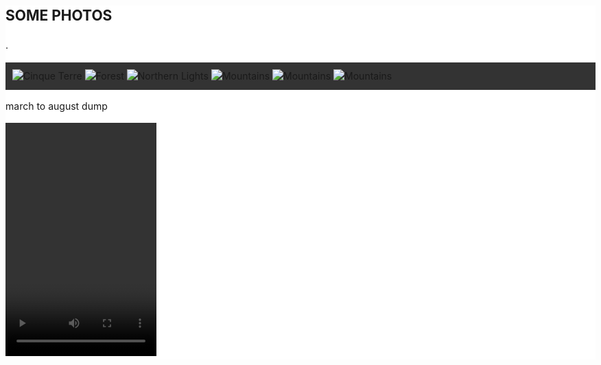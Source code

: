 
  <!DOCTYPE html>
<html>
<head>
<meta name="viewport" content="width=device-width, initial-scale=1">
<style>
div.scroll-container {
  background-color: #333;
  overflow: auto;
  white-space: nowrap;
  padding: 10px;
}

div.scroll-container img {
  padding: 10px;
}
</style>
</head>
<body>

<h2>SOME PHOTOS</h2>
<p>.</p>

<div class="scroll-container">
  <img src="llllllll.jpg" alt="Cinque Terre" width="600" height="500">
  <img src="lllllll .jpg" alt="Forest" width="500" height="500">
  <img src="raven.jpg" alt="Northern Lights" width="600" height="500">
  <img src="ravenn.jpg" alt="Mountains" width="500" height="500">
  <img src="ravennn.jpg" alt="Mountains" width="500" height="500">
  <img src="ravennnnn.jpg" alt="Mountains" width="400" height="500">
</div>

</body>
</html>

</body>
</html>
<p>march to august dump</p>
<video width="220" height="340" controls>
    <source src="ako.mp4" type="video/mp4">
    <source src="ako.mp4" type="video/ogg">
    Your browser does not support the video tag.
  </video>
